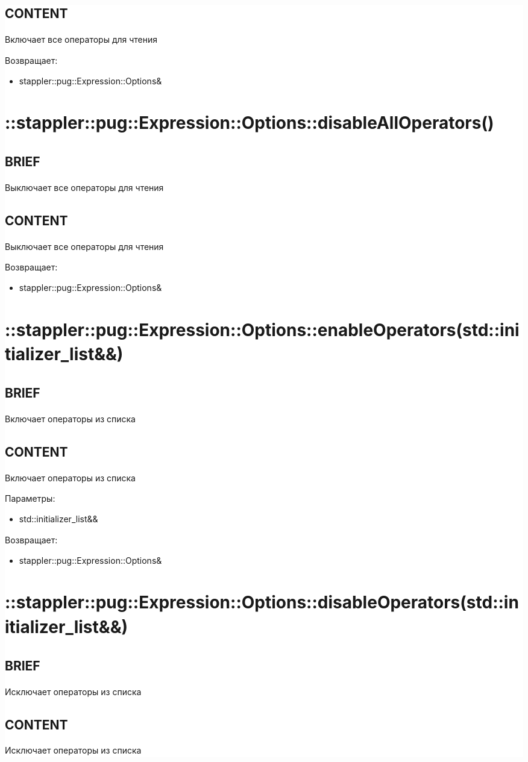 ## CONTENT

Включает все операторы для чтения

Возвращает:
* stappler::pug::Expression::Options&

# ::stappler::pug::Expression::Options::disableAllOperators()

## BRIEF

Выключает все операторы для чтения

## CONTENT

Выключает все операторы для чтения

Возвращает:
* stappler::pug::Expression::Options&

# ::stappler::pug::Expression::Options::enableOperators(std::initializer_list<Op>&&)

## BRIEF

Включает операторы из списка

## CONTENT

Включает операторы из списка

Параметры:
* std::initializer_list<Op>&&

Возвращает:
* stappler::pug::Expression::Options&

# ::stappler::pug::Expression::Options::disableOperators(std::initializer_list<Op>&&)

## BRIEF

Исключает операторы из списка

## CONTENT

Исключает операторы из списка
